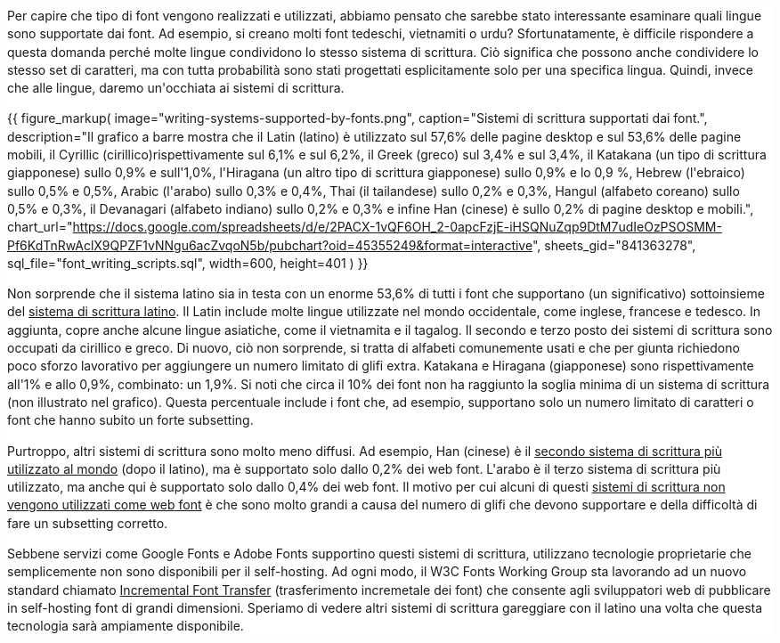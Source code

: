 Per capire che tipo di font vengono realizzati e utilizzati, abbiamo pensato che sarebbe stato interessante esaminare quali lingue sono supportate dai font. Ad esempio, si creano molti font tedeschi, vietnamiti o urdu? Sfortunatamente, è difficile rispondere a questa domanda perché molte lingue condividono lo stesso sistema di scrittura. Ciò significa che possono anche condividere lo stesso set di caratteri, ma con tutta probabilità sono stati progettati esplicitamente solo per una specifica lingua. Quindi, invece che alle lingue, daremo un'occhiata ai sistemi di scrittura.

{{ figure_markup(
  image="writing-systems-supported-by-fonts.png",
  caption="Sistemi di scrittura supportati dai font.",
  description="Il grafico a barre mostra che il Latin (latino) è utilizzato sul 57,6% delle pagine desktop e sul 53,6% delle pagine mobili, il Cyrillic (cirillico)rispettivamente sul 6,1% e sul 6,2%, il Greek (greco) sul 3,4% e sul 3,4%, il Katakana (un tipo di scrittura giapponese) sullo 0,9% e sull'1,0%, l'Hiragana (un altro tipo di scrittura giapponese) sullo 0,9% e lo 0,9 %, Hebrew (l'ebraico) sullo 0,5% e 0,5%, Arabic (l'arabo) sullo 0,3% e 0,4%, Thai (il tailandese) sullo 0,2% e 0,3%, Hangul (alfabeto coreano) sullo 0,5% e 0,3%, il Devanagari (alfabeto indiano) sullo 0,2% e 0,3% e infine Han (cinese) è sullo 0,2% di pagine desktop e mobili.",
  chart_url="https://docs.google.com/spreadsheets/d/e/2PACX-1vQF6OH_2-0apcFzjE-iHSQNuZqp9DtM7udIeOzPSOSMM-Pf6KdTnRwAclX9QPZF1vNNgu6acZvqoN5b/pubchart?oid=45355249&format=interactive",
  sheets_gid="841363278",
  sql_file="font_writing_scripts.sql",
  width=600,
  height=401
  )
}}

Non sorprende che il sistema latino sia in testa con un enorme 53,6% di tutti i font che supportano (un significativo) sottoinsieme del [sistema di scrittura latino](https://en.wikipedia.org/wiki/List_of_languages_by_writing_system#Latin_script). Il Latin include molte lingue utilizzate nel mondo occidentale, come inglese, francese e tedesco. In aggiunta, copre anche alcune lingue asiatiche, come il vietnamita e il tagalog. Il secondo e terzo posto dei sistemi di scrittura sono occupati da cirillico e greco. Di nuovo, ciò non sorprende, si tratta di alfabeti comunemente usati e che per giunta richiedono poco sforzo lavorativo per aggiungere un numero limitato di glifi extra. Katakana e Hiragana (giapponese) sono rispettivamente all'1% e allo 0,9%, combinato: un 1,9%. Si noti che circa il 10% dei font non ha raggiunto la soglia minima di un sistema di scrittura (non illustrato nel grafico). Questa percentuale include i font che, ad esempio, supportano solo un numero limitato di caratteri o font che hanno subito un forte subsetting.

Purtroppo, altri sistemi di scrittura sono molto meno diffusi. Ad esempio, Han (cinese) è il <a hreflang="en" href="https://www.worldatlas.com/articles/the-world-s-most-popular-writing-scripts.html">secondo sistema di scrittura più utilizzato al mondo</a> (dopo il latino), ma è supportato solo dallo 0,2% dei web font. L'arabo è il terzo sistema di scrittura più utilizzato, ma anche qui è supportato solo dallo 0,4% dei web font. Il motivo per cui alcuni di questi <a hreflang="en" href="https://www.w3.org/TR/PFE-evaluation/#fail-large">sistemi di scrittura non vengono utilizzati come web font</a> è che sono molto grandi a causa del numero di glifi che devono supportare e della difficoltà di fare un subsetting corretto.

Sebbene servizi come Google Fonts e Adobe Fonts supportino questi sistemi di scrittura, utilizzano tecnologie proprietarie che semplicemente non sono disponibili per il self-hosting. Ad ogni modo, il W3C Fonts Working Group sta lavorando ad un nuovo standard chiamato <a hreflang="en" href="https://www.w3.org/TR/IFT/">Incremental Font Transfer</a> (trasferimento incremetale dei font) che consente agli sviluppatori web di pubblicare in self-hosting font di grandi dimensioni. Speriamo di vedere altri sistemi di scrittura gareggiare con il latino una volta che questa tecnologia sarà ampiamente disponibile.
